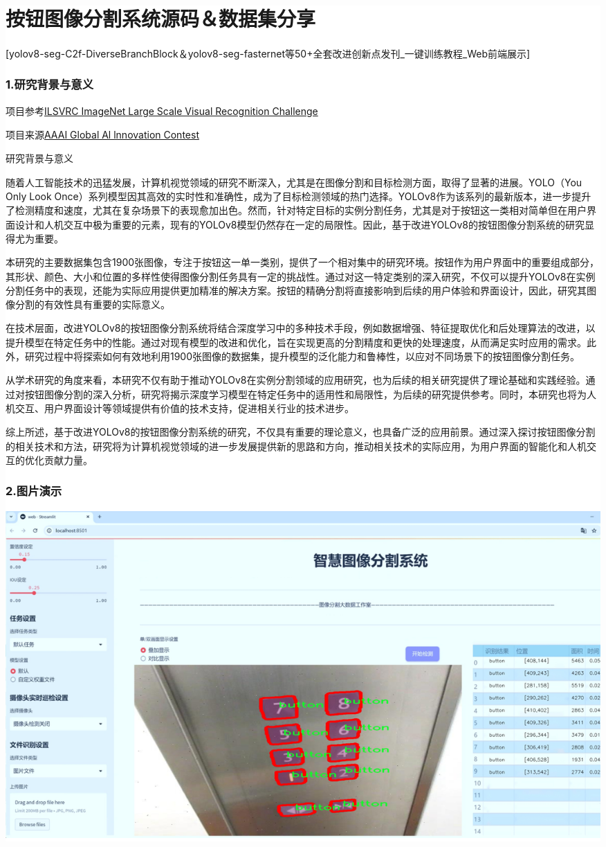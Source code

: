 # 按钮图像分割系统源码＆数据集分享
 [yolov8-seg-C2f-DiverseBranchBlock＆yolov8-seg-fasternet等50+全套改进创新点发刊_一键训练教程_Web前端展示]

### 1.研究背景与意义

项目参考[ILSVRC ImageNet Large Scale Visual Recognition Challenge](https://gitee.com/YOLOv8_YOLOv11_Segmentation_Studio/projects)

项目来源[AAAI Global Al lnnovation Contest](https://kdocs.cn/l/cszuIiCKVNis)

研究背景与意义

随着人工智能技术的迅猛发展，计算机视觉领域的研究不断深入，尤其是在图像分割和目标检测方面，取得了显著的进展。YOLO（You Only Look Once）系列模型因其高效的实时性和准确性，成为了目标检测领域的热门选择。YOLOv8作为该系列的最新版本，进一步提升了检测精度和速度，尤其在复杂场景下的表现愈加出色。然而，针对特定目标的实例分割任务，尤其是对于按钮这一类相对简单但在用户界面设计和人机交互中极为重要的元素，现有的YOLOv8模型仍然存在一定的局限性。因此，基于改进YOLOv8的按钮图像分割系统的研究显得尤为重要。

本研究的主要数据集包含1900张图像，专注于按钮这一单一类别，提供了一个相对集中的研究环境。按钮作为用户界面中的重要组成部分，其形状、颜色、大小和位置的多样性使得图像分割任务具有一定的挑战性。通过对这一特定类别的深入研究，不仅可以提升YOLOv8在实例分割任务中的表现，还能为实际应用提供更加精准的解决方案。按钮的精确分割将直接影响到后续的用户体验和界面设计，因此，研究其图像分割的有效性具有重要的实际意义。

在技术层面，改进YOLOv8的按钮图像分割系统将结合深度学习中的多种技术手段，例如数据增强、特征提取优化和后处理算法的改进，以提升模型在特定任务中的性能。通过对现有模型的改进和优化，旨在实现更高的分割精度和更快的处理速度，从而满足实时应用的需求。此外，研究过程中将探索如何有效地利用1900张图像的数据集，提升模型的泛化能力和鲁棒性，以应对不同场景下的按钮图像分割任务。

从学术研究的角度来看，本研究不仅有助于推动YOLOv8在实例分割领域的应用研究，也为后续的相关研究提供了理论基础和实践经验。通过对按钮图像分割的深入分析，研究将揭示深度学习模型在特定任务中的适用性和局限性，为后续的研究提供参考。同时，本研究也将为人机交互、用户界面设计等领域提供有价值的技术支持，促进相关行业的技术进步。

综上所述，基于改进YOLOv8的按钮图像分割系统的研究，不仅具有重要的理论意义，也具备广泛的应用前景。通过深入探讨按钮图像分割的相关技术和方法，研究将为计算机视觉领域的进一步发展提供新的思路和方向，推动相关技术的实际应用，为用户界面的智能化和人机交互的优化贡献力量。

### 2.图片演示

![1.png](1.png)
